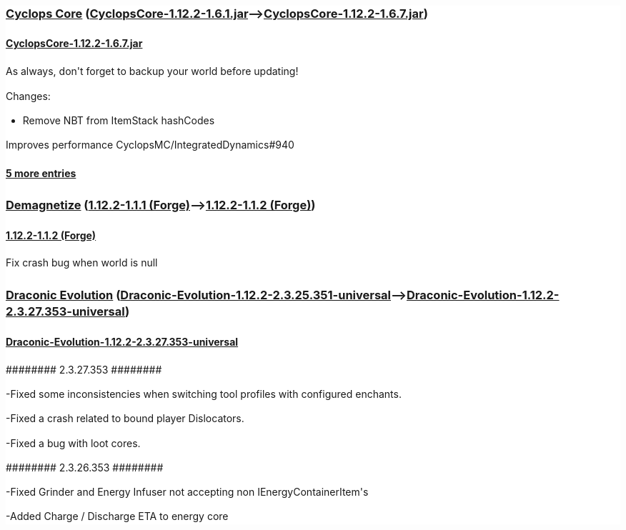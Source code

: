 ### [Cyclops Core](https://www.curseforge.com/minecraft/mc-mods/cyclops-core) ([CyclopsCore-1.12.2-1.6.1.jar](https://www.curseforge.com/minecraft/mc-mods/cyclops-core/files/2880441)⟶[CyclopsCore-1.12.2-1.6.7.jar](https://www.curseforge.com/minecraft/mc-mods/cyclops-core/files/3159497))

#### [CyclopsCore-1.12.2-1.6.7.jar](https://www.curseforge.com/minecraft/mc-mods/cyclops-core/files/3159497)

As always, don't forget to backup your world before updating!

Changes:

* Remove NBT from ItemStack hashCodes

Improves performance CyclopsMC/IntegratedDynamics#940

#### [5 more entries](https://www.curseforge.com/minecraft/mc-mods/cyclops-core/files/all)

### [Demagnetize](https://www.curseforge.com/minecraft/mc-mods/demagnetize) ([1.12.2-1.1.1 (Forge)](https://www.curseforge.com/minecraft/mc-mods/demagnetize/files/2834566)⟶[1.12.2-1.1.2 (Forge)](https://www.curseforge.com/minecraft/mc-mods/demagnetize/files/3091010))

#### [1.12.2-1.1.2 (Forge)](https://www.curseforge.com/minecraft/mc-mods/demagnetize/files/3091010)

Fix crash bug when world is null

### [Draconic Evolution](https://www.curseforge.com/minecraft/mc-mods/draconic-evolution) ([Draconic-Evolution-1.12.2-2.3.25.351-universal](https://www.curseforge.com/minecraft/mc-mods/draconic-evolution/files/2867186)⟶[Draconic-Evolution-1.12.2-2.3.27.353-universal](https://www.curseforge.com/minecraft/mc-mods/draconic-evolution/files/3051542))

#### [Draconic-Evolution-1.12.2-2.3.27.353-universal](https://www.curseforge.com/minecraft/mc-mods/draconic-evolution/files/3051542)

######## 2.3.27.353 ########

-Fixed some inconsistencies when switching tool profiles with configured enchants.

-Fixed a crash related to bound player Dislocators.

-Fixed a bug with loot cores.

######## 2.3.26.353 ########

-Fixed Grinder and Energy Infuser not accepting non IEnergyContainerItem's

-Added Charge / Discharge ETA to energy core

